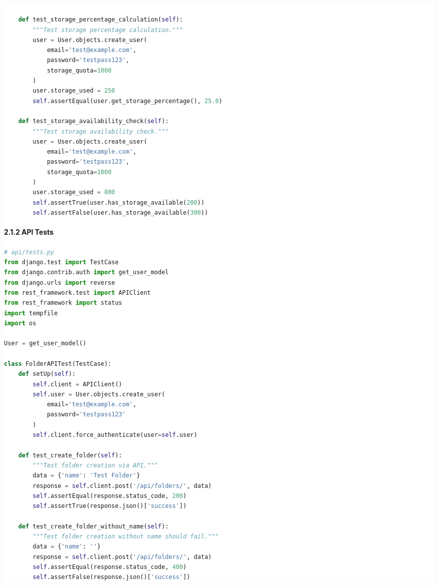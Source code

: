 ```python

    def test_storage_percentage_calculation(self):
        """Test storage percentage calculation."""
        user = User.objects.create_user(
            email='test@example.com',
            password='testpass123',
            storage_quota=1000
        )
        user.storage_used = 250
        self.assertEqual(user.get_storage_percentage(), 25.0)

    def test_storage_availability_check(self):
        """Test storage availability check."""
        user = User.objects.create_user(
            email='test@example.com',
            password='testpass123',
            storage_quota=1000
        )
        user.storage_used = 800
        self.assertTrue(user.has_storage_available(200))
        self.assertFalse(user.has_storage_available(300))
```

#### 2.1.2 API Tests
```python
# api/tests.py
from django.test import TestCase
from django.contrib.auth import get_user_model
from django.urls import reverse
from rest_framework.test import APIClient
from rest_framework import status
import tempfile
import os

User = get_user_model()

class FolderAPITest(TestCase):
    def setUp(self):
        self.client = APIClient()
        self.user = User.objects.create_user(
            email='test@example.com',
            password='testpass123'
        )
        self.client.force_authenticate(user=self.user)

    def test_create_folder(self):
        """Test folder creation via API."""
        data = {'name': 'Test Folder'}
        response = self.client.post('/api/folders/', data)
        self.assertEqual(response.status_code, 200)
        self.assertTrue(response.json()['success'])

    def test_create_folder_without_name(self):
        """Test folder creation without name should fail."""
        data = {'name': ''}
        response = self.client.post('/api/folders/', data)
        self.assertEqual(response.status_code, 400)
        self.assertFalse(response.json()['success'])
```
